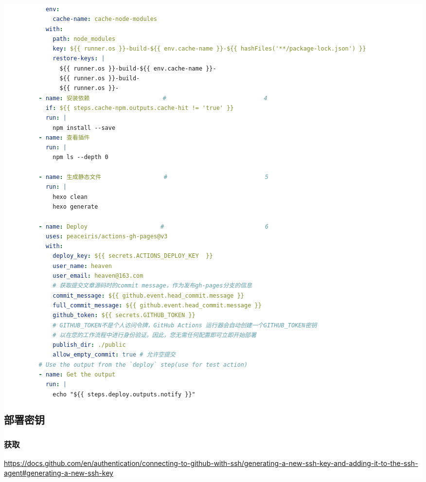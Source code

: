 ```yaml
            env:
              cache-name: cache-node-modules
            with:
              path: node_modules
              key: ${{ runner.os }}-build-${{ env.cache-name }}-${{ hashFiles('**/package-lock.json') }}
              restore-keys: |
                ${{ runner.os }}-build-${{ env.cache-name }}-
                ${{ runner.os }}-build-
                ${{ runner.os }}-
          - name: 安装依赖                     #                            4
            if: ${{ steps.cache-npm.outputs.cache-hit != 'true' }}
            run: |
              npm install --save
          - name: 查看插件
            run: |
              npm ls --depth 0
              
          - name: 生成静态文件                  #                            5
            run: |
              hexo clean
              hexo generate
    
          - name: Deploy                     #                             6
            uses: peaceiris/actions-gh-pages@v3 
            with:
              deploy_key: ${{ secrets.ACTIONS_DEPLOY_KEY  }}
              user_name: heaven
              user_email: heaven@163.com
              # 获取提交文章源码时的commit message，作为发布gh-pages分支的信息
              commit_message: ${{ github.event.head_commit.message }}
              full_commit_message: ${{ github.event.head_commit.message }}
              github_token: ${{ secrets.GITHUB_TOKEN }}
              # GITHUB_TOKEN不是个人访问令牌，GitHub Actions 运行器会自动创建一个GITHUB_TOKEN密钥
              # 以在您的工作流程中进行身份验证。因此，您无需任何配置即可立即开始部署
              publish_dir: ./public
              allow_empty_commit: true # 允许空提交
          # Use the output from the `deploy` step(use for test action)
          - name: Get the output
            run: |
              echo "${{ steps.deploy.outputs.notify }}"
```



## 部署密钥

### 获取

https://docs.github.com/en/authentication/connecting-to-github-with-ssh/generating-a-new-ssh-key-and-adding-it-to-the-ssh-agent#generating-a-new-ssh-key
